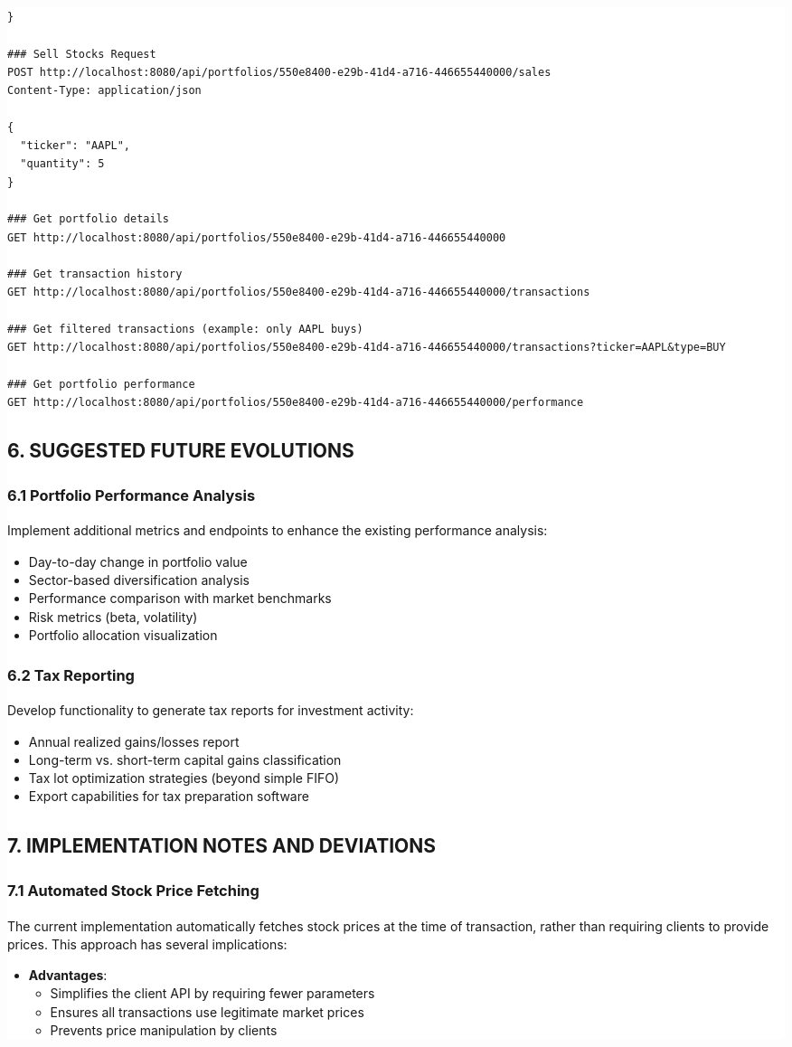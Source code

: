 ```http
}

### Sell Stocks Request
POST http://localhost:8080/api/portfolios/550e8400-e29b-41d4-a716-446655440000/sales
Content-Type: application/json

{
  "ticker": "AAPL",
  "quantity": 5
}

### Get portfolio details
GET http://localhost:8080/api/portfolios/550e8400-e29b-41d4-a716-446655440000

### Get transaction history
GET http://localhost:8080/api/portfolios/550e8400-e29b-41d4-a716-446655440000/transactions

### Get filtered transactions (example: only AAPL buys)
GET http://localhost:8080/api/portfolios/550e8400-e29b-41d4-a716-446655440000/transactions?ticker=AAPL&type=BUY

### Get portfolio performance
GET http://localhost:8080/api/portfolios/550e8400-e29b-41d4-a716-446655440000/performance
```

## 6. SUGGESTED FUTURE EVOLUTIONS

### 6.1 Portfolio Performance Analysis
Implement additional metrics and endpoints to enhance the existing performance analysis:
- Day-to-day change in portfolio value
- Sector-based diversification analysis
- Performance comparison with market benchmarks
- Risk metrics (beta, volatility)
- Portfolio allocation visualization

### 6.2 Tax Reporting
Develop functionality to generate tax reports for investment activity:
- Annual realized gains/losses report
- Long-term vs. short-term capital gains classification
- Tax lot optimization strategies (beyond simple FIFO)
- Export capabilities for tax preparation software

## 7. IMPLEMENTATION NOTES AND DEVIATIONS

### 7.1 Automated Stock Price Fetching
The current implementation automatically fetches stock prices at the time of transaction, rather than requiring clients to provide prices. This approach has several implications:

- **Advantages**:
  - Simplifies the client API by requiring fewer parameters
  - Ensures all transactions use legitimate market prices
  - Prevents price manipulation by clients
